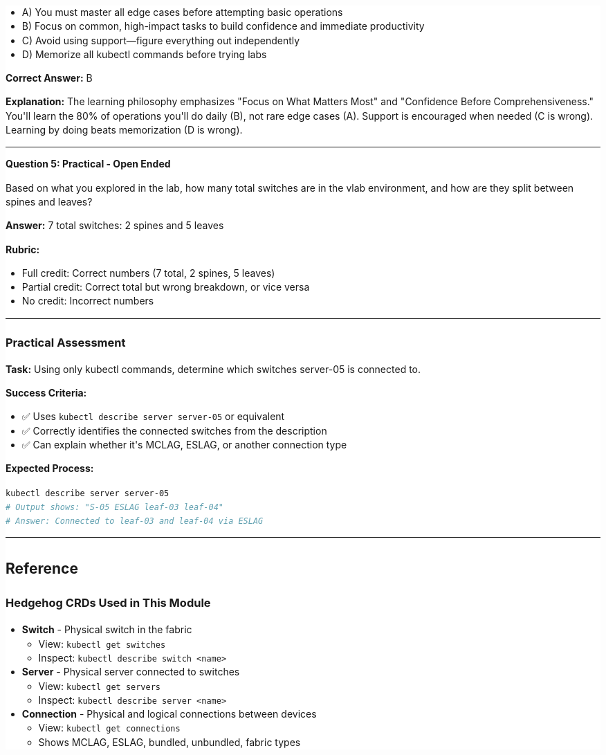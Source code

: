 - A) You must master all edge cases before attempting basic operations
- B) Focus on common, high-impact tasks to build confidence and immediate productivity
- C) Avoid using support—figure everything out independently
- D) Memorize all kubectl commands before trying labs

**Correct Answer:** B

**Explanation:**
The learning philosophy emphasizes "Focus on What Matters Most" and "Confidence Before Comprehensiveness." You'll learn the 80% of operations you'll do daily (B), not rare edge cases (A). Support is encouraged when needed (C is wrong). Learning by doing beats memorization (D is wrong).

---

**Question 5: Practical - Open Ended**

Based on what you explored in the lab, how many total switches are in the vlab environment, and how are they split between spines and leaves?

**Answer:**
7 total switches: 2 spines and 5 leaves

**Rubric:**

- Full credit: Correct numbers (7 total, 2 spines, 5 leaves)
- Partial credit: Correct total but wrong breakdown, or vice versa
- No credit: Incorrect numbers

---

### Practical Assessment

**Task:** Using only kubectl commands, determine which switches server-05 is connected to.

**Success Criteria:**

- ✅ Uses `kubectl describe server server-05` or equivalent
- ✅ Correctly identifies the connected switches from the description
- ✅ Can explain whether it's MCLAG, ESLAG, or another connection type

**Expected Process:**

```bash
kubectl describe server server-05
# Output shows: "S-05 ESLAG leaf-03 leaf-04"
# Answer: Connected to leaf-03 and leaf-04 via ESLAG
```

---

## Reference

### Hedgehog CRDs Used in This Module

- **Switch** - Physical switch in the fabric
  - View: `kubectl get switches`
  - Inspect: `kubectl describe switch <name>`
- **Server** - Physical server connected to switches
  - View: `kubectl get servers`
  - Inspect: `kubectl describe server <name>`
- **Connection** - Physical and logical connections between devices
  - View: `kubectl get connections`
  - Shows MCLAG, ESLAG, bundled, unbundled, fabric types
